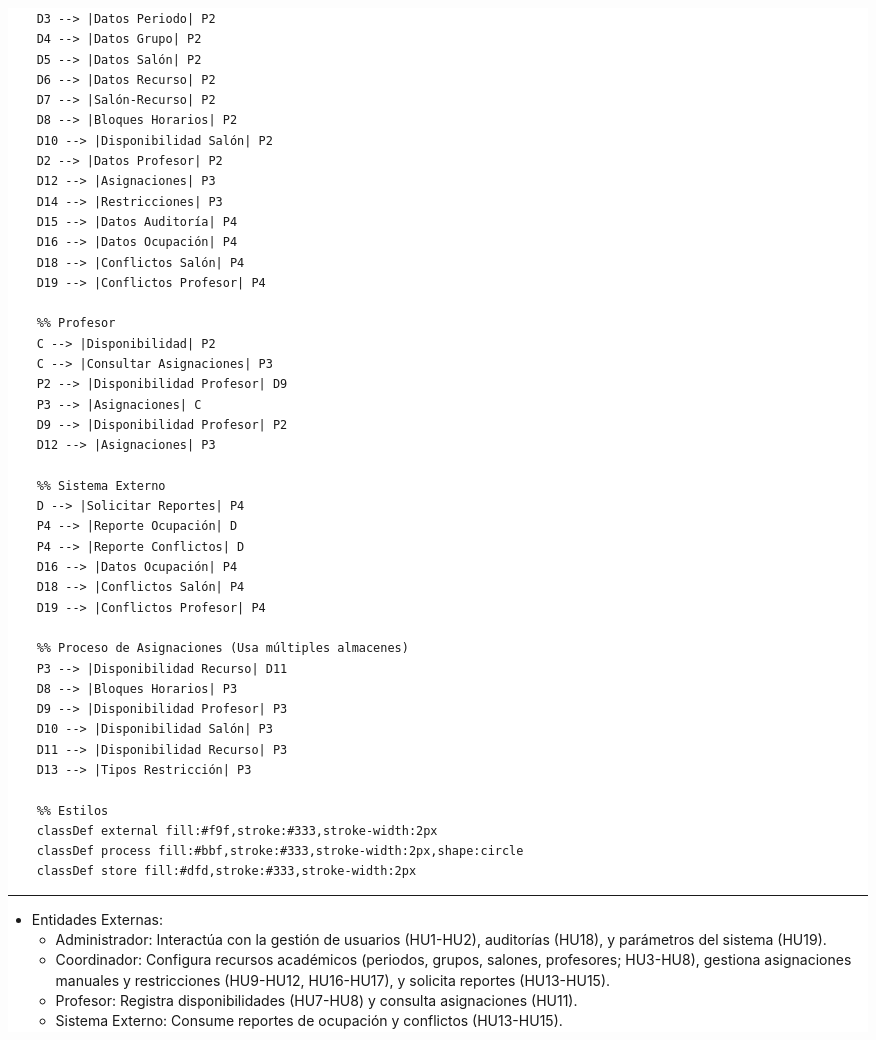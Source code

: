 ```## Enfoque para el Diagrama de Flujo de Datos
    D3 --> |Datos Periodo| P2
    D4 --> |Datos Grupo| P2
    D5 --> |Datos Salón| P2
    D6 --> |Datos Recurso| P2
    D7 --> |Salón-Recurso| P2
    D8 --> |Bloques Horarios| P2
    D10 --> |Disponibilidad Salón| P2
    D2 --> |Datos Profesor| P2
    D12 --> |Asignaciones| P3
    D14 --> |Restricciones| P3
    D15 --> |Datos Auditoría| P4
    D16 --> |Datos Ocupación| P4
    D18 --> |Conflictos Salón| P4
    D19 --> |Conflictos Profesor| P4

    %% Profesor
    C --> |Disponibilidad| P2
    C --> |Consultar Asignaciones| P3
    P2 --> |Disponibilidad Profesor| D9
    P3 --> |Asignaciones| C
    D9 --> |Disponibilidad Profesor| P2
    D12 --> |Asignaciones| P3

    %% Sistema Externo
    D --> |Solicitar Reportes| P4
    P4 --> |Reporte Ocupación| D
    P4 --> |Reporte Conflictos| D
    D16 --> |Datos Ocupación| P4
    D18 --> |Conflictos Salón| P4
    D19 --> |Conflictos Profesor| P4

    %% Proceso de Asignaciones (Usa múltiples almacenes)
    P3 --> |Disponibilidad Recurso| D11
    D8 --> |Bloques Horarios| P3
    D9 --> |Disponibilidad Profesor| P3
    D10 --> |Disponibilidad Salón| P3
    D11 --> |Disponibilidad Recurso| P3
    D13 --> |Tipos Restricción| P3

    %% Estilos
    classDef external fill:#f9f,stroke:#333,stroke-width:2px
    classDef process fill:#bbf,stroke:#333,stroke-width:2px,shape:circle
    classDef store fill:#dfd,stroke:#333,stroke-width:2px
```
---
- Entidades Externas:
	- Administrador: Interactúa con la gestión de usuarios (HU1-HU2), auditorías (HU18), y parámetros del sistema (HU19).
	- Coordinador: Configura recursos académicos (periodos, grupos, salones, profesores; HU3-HU8), gestiona asignaciones manuales y restricciones (HU9-HU12, HU16-HU17), y solicita reportes (HU13-HU15).
	- Profesor: Registra disponibilidades (HU7-HU8) y consulta asignaciones (HU11).
	- Sistema Externo: Consume reportes de ocupación y conflictos (HU13-HU15).
